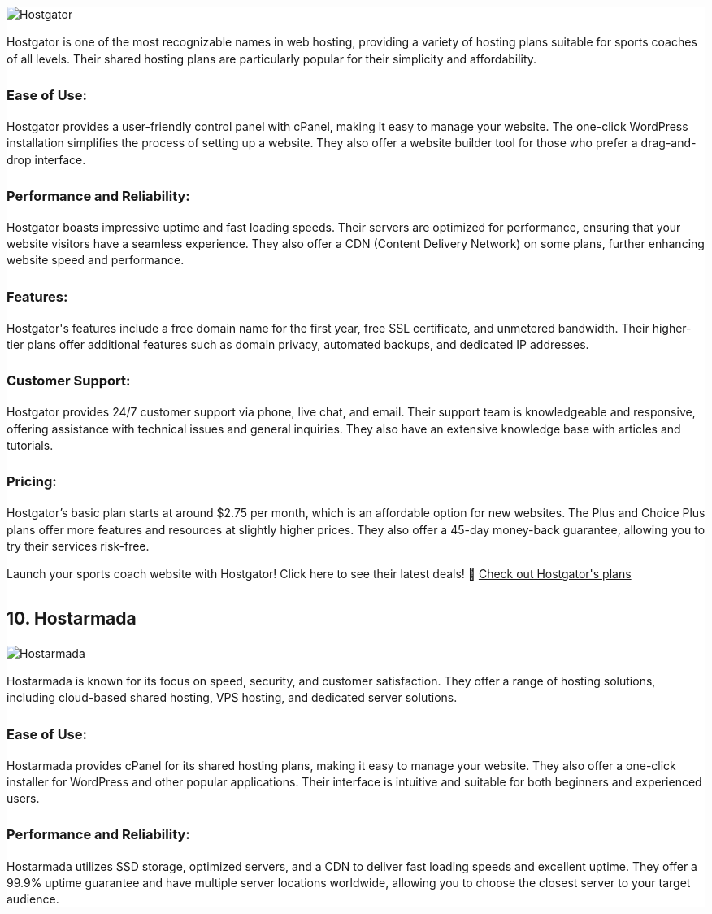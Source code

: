 ![Hostgator](https://i.imgur.com/BcVkH57.jpeg "Hostgator Hosting")

Hostgator is one of the most recognizable names in web hosting, providing a variety of hosting plans suitable for sports coaches of all levels. Their shared hosting plans are particularly popular for their simplicity and affordability.

### Ease of Use:
Hostgator provides a user-friendly control panel with cPanel, making it easy to manage your website. The one-click WordPress installation simplifies the process of setting up a website. They also offer a website builder tool for those who prefer a drag-and-drop interface.

### Performance and Reliability:
Hostgator boasts impressive uptime and fast loading speeds. Their servers are optimized for performance, ensuring that your website visitors have a seamless experience. They also offer a CDN (Content Delivery Network) on some plans, further enhancing website speed and performance.

### Features:
Hostgator's features include a free domain name for the first year, free SSL certificate, and unmetered bandwidth. Their higher-tier plans offer additional features such as domain privacy, automated backups, and dedicated IP addresses.

### Customer Support:
Hostgator provides 24/7 customer support via phone, live chat, and email. Their support team is knowledgeable and responsive, offering assistance with technical issues and general inquiries. They also have an extensive knowledge base with articles and tutorials.

### Pricing:
Hostgator’s basic plan starts at around $2.75 per month, which is an affordable option for new websites. The Plus and Choice Plus plans offer more features and resources at slightly higher prices. They also offer a 45-day money-back guarantee, allowing you to try their services risk-free.

Launch your sports coach website with Hostgator! Click here to see their latest deals! 🐊 [Check out Hostgator's plans](https://snipitx.com/hostgator-jy)


## 10. Hostarmada

![Hostarmada](https://i.imgur.com/KFbdf3o.jpeg "Hostarmada Hosting")

Hostarmada is known for its focus on speed, security, and customer satisfaction. They offer a range of hosting solutions, including cloud-based shared hosting, VPS hosting, and dedicated server solutions.

### Ease of Use:
Hostarmada provides cPanel for its shared hosting plans, making it easy to manage your website. They also offer a one-click installer for WordPress and other popular applications. Their interface is intuitive and suitable for both beginners and experienced users.

### Performance and Reliability:
Hostarmada utilizes SSD storage, optimized servers, and a CDN to deliver fast loading speeds and excellent uptime. They offer a 99.9% uptime guarantee and have multiple server locations worldwide, allowing you to choose the closest server to your target audience.
